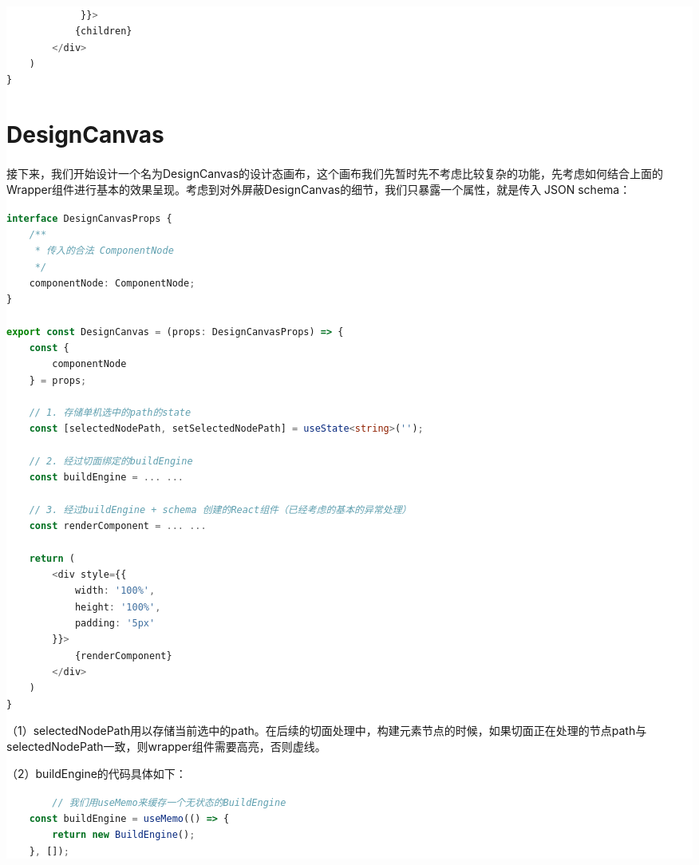 ```typescript
             }}>
            {children}
        </div>
    )
}
```

# DesignCanvas

接下来，我们开始设计一个名为DesignCanvas的设计态画布，这个画布我们先暂时先不考虑比较复杂的功能，先考虑如何结合上面的Wrapper组件进行基本的效果呈现。考虑到对外屏蔽DesignCanvas的细节，我们只暴露一个属性，就是传入 JSON schema：

```typescript
interface DesignCanvasProps {
    /**
     * 传入的合法 ComponentNode
     */
    componentNode: ComponentNode;
}

export const DesignCanvas = (props: DesignCanvasProps) => {
    const {
        componentNode
    } = props;

    // 1. 存储单机选中的path的state
    const [selectedNodePath, setSelectedNodePath] = useState<string>('');

    // 2. 经过切面绑定的buildEngine
    const buildEngine = ... ...

    // 3. 经过buildEngine + schema 创建的React组件（已经考虑的基本的异常处理）
    const renderComponent = ... ...

    return (
        <div style={{
            width: '100%',
            height: '100%',
            padding: '5px'
        }}>
            {renderComponent}
        </div>
    )
}
```

（1）selectedNodePath用以存储当前选中的path。在后续的切面处理中，构建元素节点的时候，如果切面正在处理的节点path与selectedNodePath一致，则wrapper组件需要高亮，否则虚线。

（2）buildEngine的代码具体如下：

```typescript
		// 我们用useMemo来缓存一个无状态的BuildEngine
    const buildEngine = useMemo(() => {
        return new BuildEngine();
    }, []);
```
